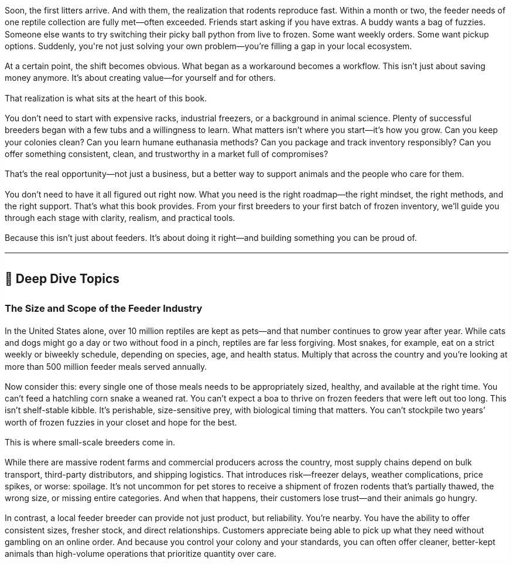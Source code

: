 Soon, the first litters arrive. And with them, the realization that rodents reproduce fast. Within a month or two, the feeder needs of one reptile collection are fully met—often exceeded. Friends start asking if you have extras. A buddy wants a bag of fuzzies. Someone else wants to try switching their picky ball python from live to frozen. Some want weekly orders. Some want pickup options. Suddenly, you're not just solving your own problem—you’re filling a gap in your local ecosystem.

At a certain point, the shift becomes obvious. What began as a workaround becomes a workflow. This isn’t just about saving money anymore. It’s about creating value—for yourself and for others.

That realization is what sits at the heart of this book.

You don’t need to start with expensive racks, industrial freezers, or a background in animal science. Plenty of successful breeders began with a few tubs and a willingness to learn. What matters isn’t where you start—it’s how you grow. Can you keep your colonies clean? Can you learn humane euthanasia methods? Can you package and track inventory responsibly? Can you offer something consistent, clean, and trustworthy in a market full of compromises?

That’s the real opportunity—not just a business, but a better way to support animals and the people who care for them.

You don’t need to have it all figured out right now. What you need is the right roadmap—the right mindset, the right methods, and the right support. That’s what this book provides. From your first breeders to your first batch of frozen inventory, we’ll guide you through each stage with clarity, realism, and practical tools.

Because this isn’t just about feeders. It’s about doing it right—and building something you can be proud of.

---

## 🔬 Deep Dive Topics

### The Size and Scope of the Feeder Industry

In the United States alone, over 10 million reptiles are kept as pets—and that number continues to grow year after year. While cats and dogs might go a day or two without food in a pinch, reptiles are far less forgiving. Most snakes, for example, eat on a strict weekly or biweekly schedule, depending on species, age, and health status. Multiply that across the country and you’re looking at more than 500 million feeder meals served annually.

Now consider this: every single one of those meals needs to be appropriately sized, healthy, and available at the right time. You can’t feed a hatchling corn snake a weaned rat. You can’t expect a boa to thrive on frozen feeders that were left out too long. This isn’t shelf-stable kibble. It’s perishable, size-sensitive prey, with biological timing that matters. You can’t stockpile two years’ worth of frozen fuzzies in your closet and hope for the best.

This is where small-scale breeders come in.

While there are massive rodent farms and commercial producers across the country, most supply chains depend on bulk transport, third-party distributors, and shipping logistics. That introduces risk—freezer delays, weather complications, price spikes, or worse: spoilage. It’s not uncommon for pet stores to receive a shipment of frozen rodents that’s partially thawed, the wrong size, or missing entire categories. And when that happens, their customers lose trust—and their animals go hungry.

In contrast, a local feeder breeder can provide not just product, but reliability. You’re nearby. You have the ability to offer consistent sizes, fresher stock, and direct relationships. Customers appreciate being able to pick up what they need without gambling on an online order. And because you control your colony and your standards, you can often offer cleaner, better-kept animals than high-volume operations that prioritize quantity over care.
